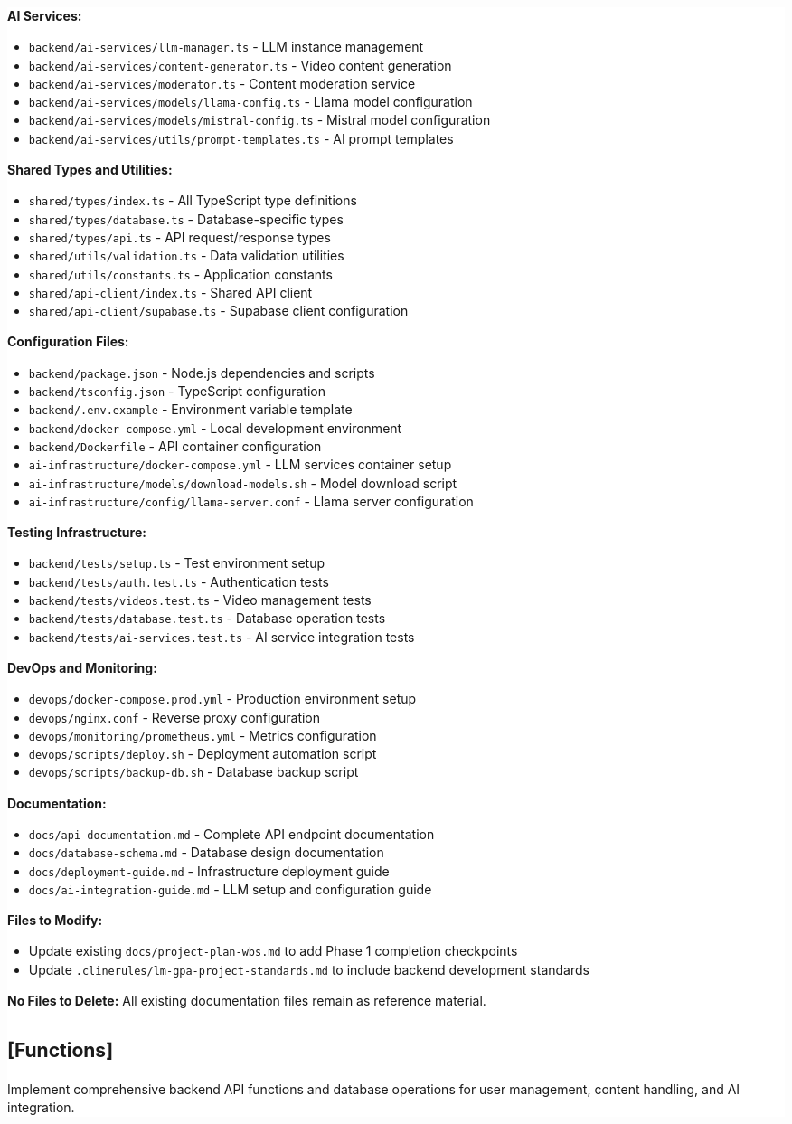 **AI Services:**
- `backend/ai-services/llm-manager.ts` - LLM instance management
- `backend/ai-services/content-generator.ts` - Video content generation
- `backend/ai-services/moderator.ts` - Content moderation service
- `backend/ai-services/models/llama-config.ts` - Llama model configuration
- `backend/ai-services/models/mistral-config.ts` - Mistral model configuration
- `backend/ai-services/utils/prompt-templates.ts` - AI prompt templates

**Shared Types and Utilities:**
- `shared/types/index.ts` - All TypeScript type definitions
- `shared/types/database.ts` - Database-specific types
- `shared/types/api.ts` - API request/response types
- `shared/utils/validation.ts` - Data validation utilities
- `shared/utils/constants.ts` - Application constants
- `shared/api-client/index.ts` - Shared API client
- `shared/api-client/supabase.ts` - Supabase client configuration

**Configuration Files:**
- `backend/package.json` - Node.js dependencies and scripts
- `backend/tsconfig.json` - TypeScript configuration
- `backend/.env.example` - Environment variable template
- `backend/docker-compose.yml` - Local development environment
- `backend/Dockerfile` - API container configuration
- `ai-infrastructure/docker-compose.yml` - LLM services container setup
- `ai-infrastructure/models/download-models.sh` - Model download script
- `ai-infrastructure/config/llama-server.conf` - Llama server configuration

**Testing Infrastructure:**
- `backend/tests/setup.ts` - Test environment setup
- `backend/tests/auth.test.ts` - Authentication tests
- `backend/tests/videos.test.ts` - Video management tests
- `backend/tests/database.test.ts` - Database operation tests
- `backend/tests/ai-services.test.ts` - AI service integration tests

**DevOps and Monitoring:**
- `devops/docker-compose.prod.yml` - Production environment setup
- `devops/nginx.conf` - Reverse proxy configuration
- `devops/monitoring/prometheus.yml` - Metrics configuration
- `devops/scripts/deploy.sh` - Deployment automation script
- `devops/scripts/backup-db.sh` - Database backup script

**Documentation:**
- `docs/api-documentation.md` - Complete API endpoint documentation
- `docs/database-schema.md` - Database design documentation
- `docs/deployment-guide.md` - Infrastructure deployment guide
- `docs/ai-integration-guide.md` - LLM setup and configuration guide

**Files to Modify:**
- Update existing `docs/project-plan-wbs.md` to add Phase 1 completion checkpoints
- Update `.clinerules/lm-gpa-project-standards.md` to include backend development standards

**No Files to Delete:**
All existing documentation files remain as reference material.

## [Functions]
Implement comprehensive backend API functions and database operations for user management, content handling, and AI integration.

